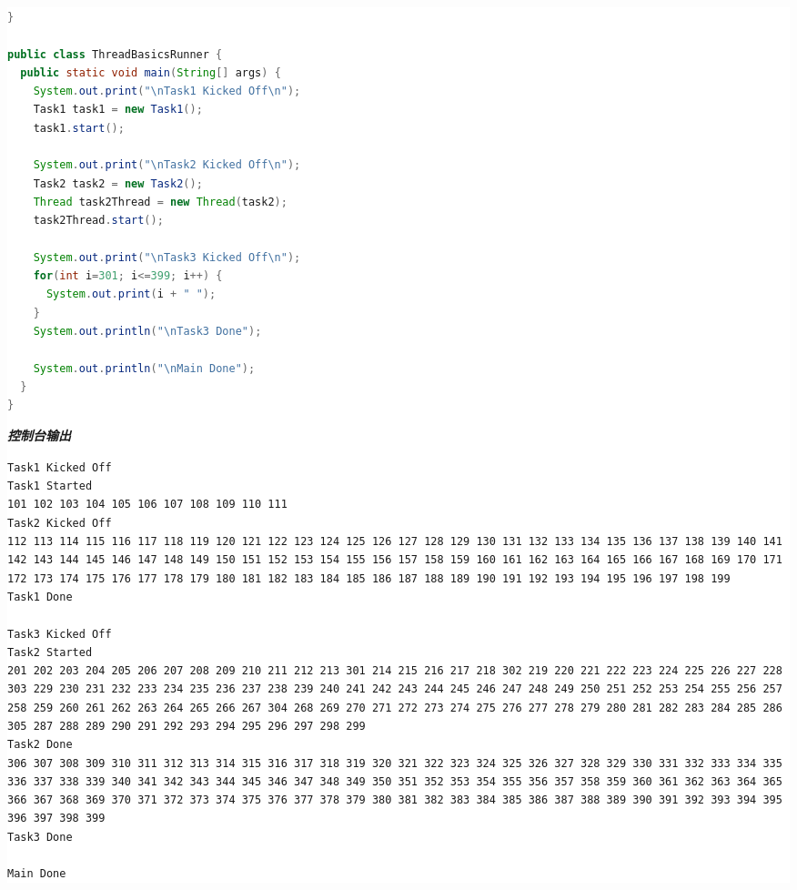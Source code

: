 ```java
}

public class ThreadBasicsRunner {
  public static void main(String[] args) {
    System.out.print("\nTask1 Kicked Off\n");
    Task1 task1 = new Task1();
    task1.start();

    System.out.print("\nTask2 Kicked Off\n");
    Task2 task2 = new Task2();
    Thread task2Thread = new Thread(task2);
    task2Thread.start();

    System.out.print("\nTask3 Kicked Off\n");
    for(int i=301; i<=399; i++) {
      System.out.print(i + " ");
    }
    System.out.println("\nTask3 Done");

    System.out.println("\nMain Done");
  }
}
```

***控制台输出***

```
Task1 Kicked Off
Task1 Started 
101 102 103 104 105 106 107 108 109 110 111 
Task2 Kicked Off
112 113 114 115 116 117 118 119 120 121 122 123 124 125 126 127 128 129 130 131 132 133 134 135 136 137 138 139 140 141 142 143 144 145 146 147 148 149 150 151 152 153 154 155 156 157 158 159 160 161 162 163 164 165 166 167 168 169 170 171 172 173 174 175 176 177 178 179 180 181 182 183 184 185 186 187 188 189 190 191 192 193 194 195 196 197 198 199 
Task1 Done

Task3 Kicked Off
Task2 Started 
201 202 203 204 205 206 207 208 209 210 211 212 213 301 214 215 216 217 218 302 219 220 221 222 223 224 225 226 227 228 303 229 230 231 232 233 234 235 236 237 238 239 240 241 242 243 244 245 246 247 248 249 250 251 252 253 254 255 256 257 258 259 260 261 262 263 264 265 266 267 304 268 269 270 271 272 273 274 275 276 277 278 279 280 281 282 283 284 285 286 305 287 288 289 290 291 292 293 294 295 296 297 298 299 
Task2 Done
306 307 308 309 310 311 312 313 314 315 316 317 318 319 320 321 322 323 324 325 326 327 328 329 330 331 332 333 334 335 336 337 338 339 340 341 342 343 344 345 346 347 348 349 350 351 352 353 354 355 356 357 358 359 360 361 362 363 364 365 366 367 368 369 370 371 372 373 374 375 376 377 378 379 380 381 382 383 384 385 386 387 388 389 390 391 392 393 394 395 396 397 398 399 
Task3 Done

Main Done
```
